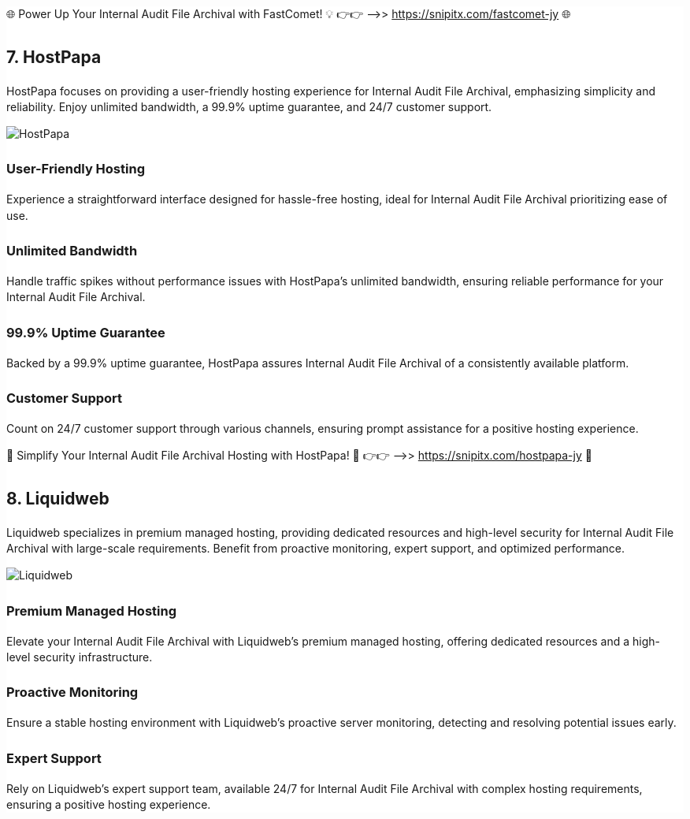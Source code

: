🌐 Power Up Your Internal Audit File Archival with FastComet! 💡
👉👉 -->> https://snipitx.com/fastcomet-jy 🌐

## 7. HostPapa

HostPapa focuses on providing a user-friendly hosting experience for Internal Audit File Archival, emphasizing simplicity and reliability. Enjoy unlimited bandwidth, a 99.9% uptime guarantee, and 24/7 customer support.

![HostPapa](https://i.imgur.com/ouDTkvl.jpeg "HostPapa Hosting")

### User-Friendly Hosting
Experience a straightforward interface designed for hassle-free hosting, ideal for Internal Audit File Archival prioritizing ease of use.

### Unlimited Bandwidth
Handle traffic spikes without performance issues with HostPapa’s unlimited bandwidth, ensuring reliable performance for your Internal Audit File Archival.

### 99.9% Uptime Guarantee
Backed by a 99.9% uptime guarantee, HostPapa assures Internal Audit File Archival of a consistently available platform.

### Customer Support
Count on 24/7 customer support through various channels, ensuring prompt assistance for a positive hosting experience.

🌈 Simplify Your Internal Audit File Archival Hosting with HostPapa! 🚀
👉👉 -->> https://snipitx.com/hostpapa-jy 🚀

## 8. Liquidweb

Liquidweb specializes in premium managed hosting, providing dedicated resources and high-level security for Internal Audit File Archival with large-scale requirements. Benefit from proactive monitoring, expert support, and optimized performance.

![Liquidweb](https://i.imgur.com/4IvT9SC.jpeg "Liquidweb Hosting")

### Premium Managed Hosting
Elevate your Internal Audit File Archival with Liquidweb’s premium managed hosting, offering dedicated resources and a high-level security infrastructure.

### Proactive Monitoring
Ensure a stable hosting environment with Liquidweb’s proactive server monitoring, detecting and resolving potential issues early.

### Expert Support
Rely on Liquidweb’s expert support team, available 24/7 for Internal Audit File Archival with complex hosting requirements, ensuring a positive hosting experience.
